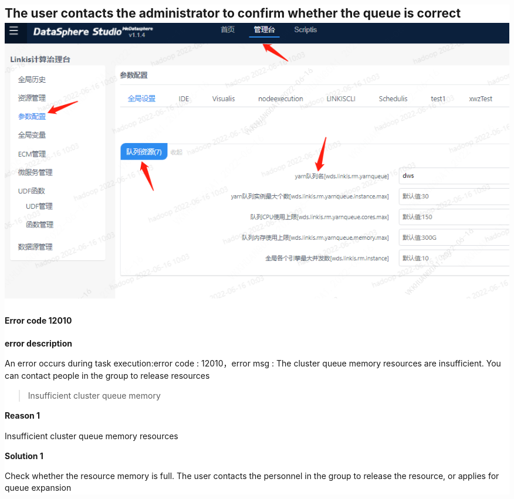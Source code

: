 The user contacts the administrator to confirm whether the queue is correct
![](image/yarnQueue.png)
---------------------------------

#### Error code 12010

**error description**

An error occurs during task execution:error code : 12010，error msg : The cluster queue memory resources are insufficient. You can contact people in the group to release resources
>Insufficient cluster queue memory

**Reason 1**

Insufficient cluster queue memory resources

**Solution 1**

Check whether the resource memory is full. The user contacts the personnel in the group to release the resource, or applies for queue expansion